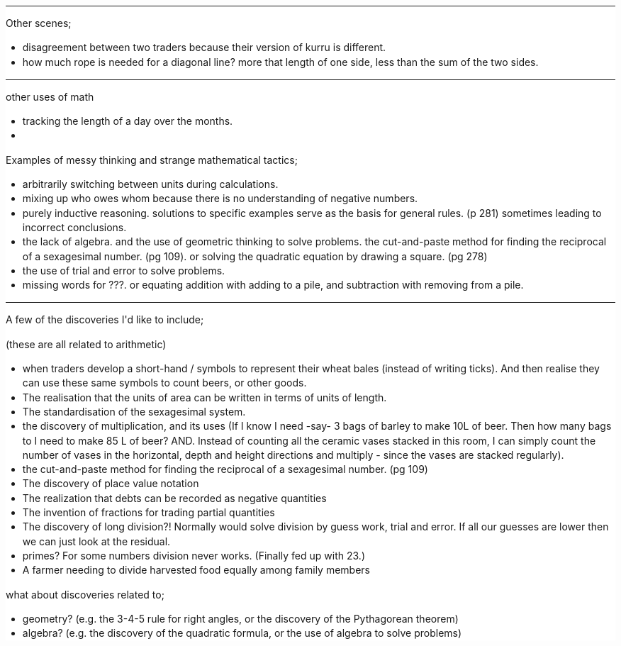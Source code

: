***

Other scenes;

- disagreement between two traders because their version of kurru is different.
- how much rope is needed for a diagonal line? more that length of one side, less than the sum of the two sides.

***

other uses of math

- tracking the length of a day over the months.
- 


Examples of messy thinking and strange mathematical tactics;
- arbitrarily switching between units during calculations.
- mixing up who owes whom because there is no understanding of negative numbers.
- purely inductive reasoning. solutions to specific examples serve as the basis for general rules. (p 281)
sometimes leading to incorrect conclusions.
- the lack of algebra. and the use of geometric thinking to solve problems. the cut-and-paste method for finding the reciprocal of a sexagesimal number. (pg 109). or solving the quadratic equation by drawing a square. (pg 278)
- the use of trial and error to solve problems.
- missing words for ???. or equating addition with adding to a pile, and subtraction with removing from a pile.


***


A few of the discoveries I'd like to include;

(these are all related to arithmetic)
- when traders develop a short-hand / symbols to represent their wheat bales (instead of writing ticks). And then realise they can use these same symbols to count beers, or other goods.
- The realisation that the units of area can be written in terms of units of length. 
- The standardisation of the sexagesimal system.
- the discovery of multiplication, and its uses (If I know I need -say- 3 bags of barley to make 10L of beer. Then how many bags to I need to make 85 L of beer? AND. Instead of counting all the ceramic vases stacked in this room, I can simply count the number of vases in the horizontal, depth and height directions and multiply - since the vases are stacked regularly).
- the cut-and-paste method for finding the reciprocal of a sexagesimal number. (pg 109)
- The discovery of place value notation
- The realization that debts can be recorded as negative quantities
- The invention of fractions for trading partial quantities
- The discovery of long division?!  Normally would solve division by guess work, trial and error. If all our guesses are lower then we can just look at the residual.
- primes? For some numbers division never works. (Finally fed up with 23.)
- A farmer needing to divide harvested food equally among family members


what about discoveries related to;
- geometry? (e.g. the 3-4-5 rule for right angles, or the discovery of the Pythagorean theorem)
- algebra? (e.g. the discovery of the quadratic formula, or the use of algebra to solve problems)
